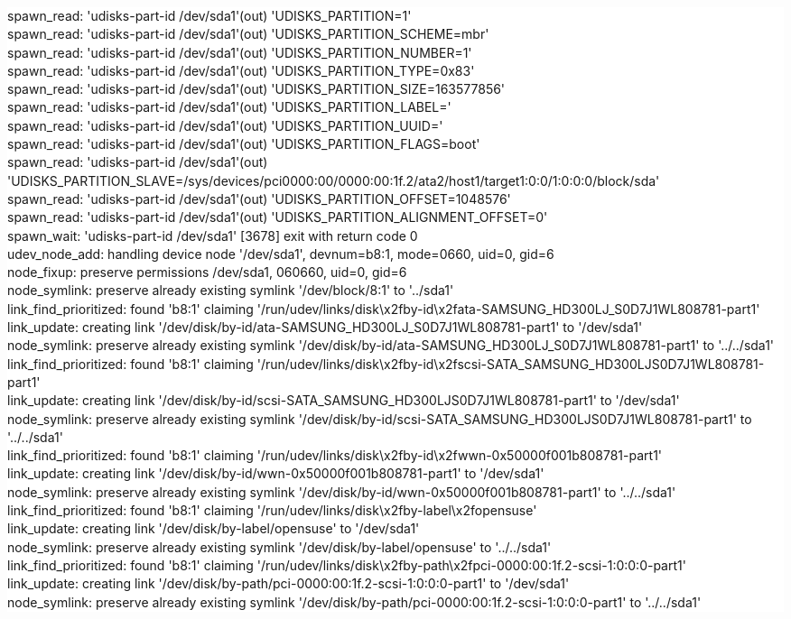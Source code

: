 spawn\_read: 'udisks-part-id /dev/sda1'(out) 'UDISKS\_PARTITION=1'  
spawn\_read: 'udisks-part-id /dev/sda1'(out)
'UDISKS\_PARTITION\_SCHEME=mbr'  
spawn\_read: 'udisks-part-id /dev/sda1'(out)
'UDISKS\_PARTITION\_NUMBER=1'  
spawn\_read: 'udisks-part-id /dev/sda1'(out)
'UDISKS\_PARTITION\_TYPE=0x83'  
spawn\_read: 'udisks-part-id /dev/sda1'(out)
'UDISKS\_PARTITION\_SIZE=163577856'  
spawn\_read: 'udisks-part-id /dev/sda1'(out)
'UDISKS\_PARTITION\_LABEL='  
spawn\_read: 'udisks-part-id /dev/sda1'(out)
'UDISKS\_PARTITION\_UUID='  
spawn\_read: 'udisks-part-id /dev/sda1'(out)
'UDISKS\_PARTITION\_FLAGS=boot'  
spawn\_read: 'udisks-part-id /dev/sda1'(out)
'UDISKS\_PARTITION\_SLAVE=/sys/devices/pci0000:00/0000:00:1f.2/ata2/host1/target1:0:0/1:0:0:0/block/sda'  
spawn\_read: 'udisks-part-id /dev/sda1'(out)
'UDISKS\_PARTITION\_OFFSET=1048576'  
spawn\_read: 'udisks-part-id /dev/sda1'(out)
'UDISKS\_PARTITION\_ALIGNMENT\_OFFSET=0'  
spawn\_wait: 'udisks-part-id /dev/sda1' \[3678\] exit with return code
0  
udev\_node\_add: handling device node '/dev/sda1', devnum=b8:1,
mode=0660, uid=0, gid=6  
node\_fixup: preserve permissions /dev/sda1, 060660, uid=0, gid=6  
node\_symlink: preserve already existing symlink '/dev/block/8:1' to
'../sda1'  
link\_find\_prioritized: found 'b8:1' claiming
'/run/udev/links/disk\\x2fby-id\\x2fata-SAMSUNG\_HD300LJ\_S0D7J1WL808781-part1'  
link\_update: creating link
'/dev/disk/by-id/ata-SAMSUNG\_HD300LJ\_S0D7J1WL808781-part1' to
'/dev/sda1'  
node\_symlink: preserve already existing symlink
'/dev/disk/by-id/ata-SAMSUNG\_HD300LJ\_S0D7J1WL808781-part1' to
'../../sda1'  
link\_find\_prioritized: found 'b8:1' claiming
'/run/udev/links/disk\\x2fby-id\\x2fscsi-SATA\_SAMSUNG\_HD300LJS0D7J1WL808781-part1'  
link\_update: creating link
'/dev/disk/by-id/scsi-SATA\_SAMSUNG\_HD300LJS0D7J1WL808781-part1' to
'/dev/sda1'  
node\_symlink: preserve already existing symlink
'/dev/disk/by-id/scsi-SATA\_SAMSUNG\_HD300LJS0D7J1WL808781-part1' to
'../../sda1'  
link\_find\_prioritized: found 'b8:1' claiming
'/run/udev/links/disk\\x2fby-id\\x2fwwn-0x50000f001b808781-part1'  
link\_update: creating link
'/dev/disk/by-id/wwn-0x50000f001b808781-part1' to '/dev/sda1'  
node\_symlink: preserve already existing symlink
'/dev/disk/by-id/wwn-0x50000f001b808781-part1' to '../../sda1'  
link\_find\_prioritized: found 'b8:1' claiming
'/run/udev/links/disk\\x2fby-label\\x2fopensuse'  
link\_update: creating link '/dev/disk/by-label/opensuse' to
'/dev/sda1'  
node\_symlink: preserve already existing symlink
'/dev/disk/by-label/opensuse' to '../../sda1'  
link\_find\_prioritized: found 'b8:1' claiming
'/run/udev/links/disk\\x2fby-path\\x2fpci-0000:00:1f.2-scsi-1:0:0:0-part1'  
link\_update: creating link
'/dev/disk/by-path/pci-0000:00:1f.2-scsi-1:0:0:0-part1' to '/dev/sda1'  
node\_symlink: preserve already existing symlink
'/dev/disk/by-path/pci-0000:00:1f.2-scsi-1:0:0:0-part1' to
'../../sda1'  